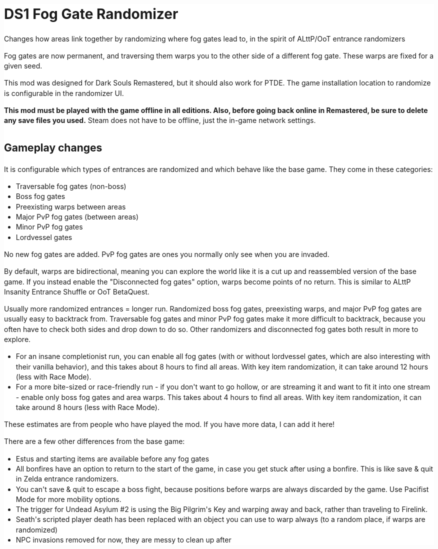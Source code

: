 ﻿# DS1 Fog Gate Randomizer

Changes how areas link together by randomizing where fog gates lead to, in the spirit of ALttP/OoT entrance randomizers

Fog gates are now permanent, and traversing them warps you to the other side of a different fog gate. These warps are fixed for a given seed.

This mod was designed for Dark Souls Remastered, but it should also work for PTDE. The game installation location to randomize is configurable in the randomizer UI.

**This mod must be played with the game offline in all editions. Also, before going back online in Remastered, be sure to delete any save files you used.** Steam does not have to be offline, just the in-game network settings.

## Gameplay changes
It is configurable which types of entrances are randomized and which behave like the base game. They come in these categories:

- Traversable fog gates (non-boss)
- Boss fog gates
- Preexisting warps between areas
- Major PvP fog gates (between areas)
- Minor PvP fog gates
- Lordvessel gates

No new fog gates are added. PvP fog gates are ones you normally only see when you are invaded.

By default, warps are bidirectional, meaning you can explore the world like it is a cut up and reassembled version of the base game. If you instead enable the "Disconnected fog gates" option, warps become points of no return. This is similar to ALttP Insanity Entrance Shuffle or OoT BetaQuest.

Usually more randomized entrances = longer run. Randomized boss fog gates, preexisting warps, and major PvP fog gates are usually easy to backtrack from. Traversable fog gates and minor PvP fog gates make it more difficult to backtrack, because you often have to check both sides and drop down to do so. Other randomizers and disconnected fog gates both result in more to explore.

- For an insane completionist run, you can enable all fog gates (with or without lordvessel gates, which are also interesting with their vanilla behavior), and this takes about 8 hours to find all areas. With key item randomization, it can take around 12 hours (less with Race Mode).
- For a more bite-sized or race-friendly run - if you don't want to go hollow, or are streaming it and want to fit it into one stream - enable only boss fog gates and area warps. This takes about 4 hours to find all areas. With key item randomization, it can take around 8 hours (less with Race Mode).

These estimates are from people who have played the mod. If you have more data, I can add it here!

There are a few other differences from the base game:

- Estus and starting items are available before any fog gates
- All bonfires have an option to return to the start of the game, in case you get stuck after using a bonfire. This is like save & quit in Zelda entrance randomizers.
- You can't save & quit to escape a boss fight, because positions before warps are always discarded by the game. Use Pacifist Mode for more mobility options.
- The trigger for Undead Asylum #2 is using the Big Pilgrim's Key and warping away and back, rather than traveling to Firelink.
- Seath's scripted player death has been replaced with an object you can use to warp always (to a random place, if warps are randomized)
- NPC invasions removed for now, they are messy to clean up after

